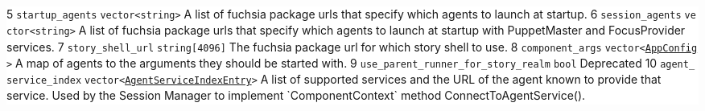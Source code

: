 </td>
        </tr><tr>
            <td>5</td>
            <td><code>startup_agents</code></td>
            <td>
                <code>vector&lt;string&gt;</code>
            </td>
            <td> A list of fuchsia package urls that specify which agents to launch at
 startup.
</td>
        </tr><tr>
            <td>6</td>
            <td><code>session_agents</code></td>
            <td>
                <code>vector&lt;string&gt;</code>
            </td>
            <td> A list of fuchsia package urls that specify which agents to launch at
 startup with PuppetMaster and FocusProvider services.
</td>
        </tr><tr>
            <td>7</td>
            <td><code>story_shell_url</code></td>
            <td>
                <code>string[4096]</code>
            </td>
            <td> The fuchsia package url for which story shell to use.
</td>
        </tr><tr>
            <td>8</td>
            <td><code>component_args</code></td>
            <td>
                <code>vector&lt;<a class='link' href='#AppConfig'>AppConfig</a>&gt;</code>
            </td>
            <td> A map of agents to the arguments they should be started with.
</td>
        </tr><tr>
            <td>9</td>
            <td><code>use_parent_runner_for_story_realm</code></td>
            <td>
                <code>bool</code>
            </td>
            <td> Deprecated
</td>
        </tr><tr>
            <td>10</td>
            <td><code>agent_service_index</code></td>
            <td>
                <code>vector&lt;<a class='link' href='#AgentServiceIndexEntry'>AgentServiceIndexEntry</a>&gt;</code>
            </td>
            <td> A list of supported services and the URL of the agent known to provide
 that service. Used by the Session Manager to implement
 `ComponentContext` method ConnectToAgentService().
</td>
        </tr></table>
